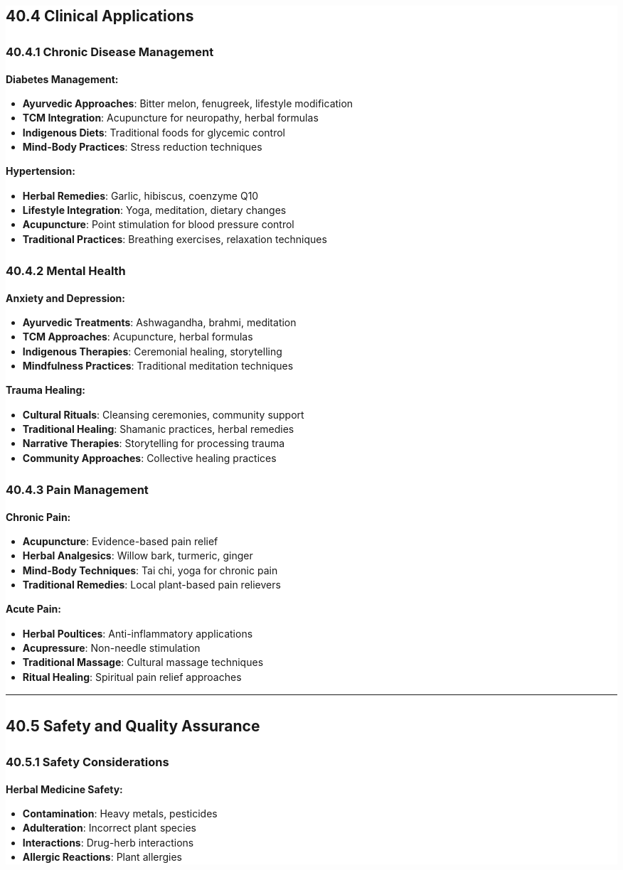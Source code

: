 
## 40.4 Clinical Applications

### 40.4.1 Chronic Disease Management
**Diabetes Management:**
- **Ayurvedic Approaches**: Bitter melon, fenugreek, lifestyle modification
- **TCM Integration**: Acupuncture for neuropathy, herbal formulas
- **Indigenous Diets**: Traditional foods for glycemic control
- **Mind-Body Practices**: Stress reduction techniques

**Hypertension:**
- **Herbal Remedies**: Garlic, hibiscus, coenzyme Q10
- **Lifestyle Integration**: Yoga, meditation, dietary changes
- **Acupuncture**: Point stimulation for blood pressure control
- **Traditional Practices**: Breathing exercises, relaxation techniques

### 40.4.2 Mental Health
**Anxiety and Depression:**
- **Ayurvedic Treatments**: Ashwagandha, brahmi, meditation
- **TCM Approaches**: Acupuncture, herbal formulas
- **Indigenous Therapies**: Ceremonial healing, storytelling
- **Mindfulness Practices**: Traditional meditation techniques

**Trauma Healing:**
- **Cultural Rituals**: Cleansing ceremonies, community support
- **Traditional Healing**: Shamanic practices, herbal remedies
- **Narrative Therapies**: Storytelling for processing trauma
- **Community Approaches**: Collective healing practices

### 40.4.3 Pain Management
**Chronic Pain:**
- **Acupuncture**: Evidence-based pain relief
- **Herbal Analgesics**: Willow bark, turmeric, ginger
- **Mind-Body Techniques**: Tai chi, yoga for chronic pain
- **Traditional Remedies**: Local plant-based pain relievers

**Acute Pain:**
- **Herbal Poultices**: Anti-inflammatory applications
- **Acupressure**: Non-needle stimulation
- **Traditional Massage**: Cultural massage techniques
- **Ritual Healing**: Spiritual pain relief approaches

---

## 40.5 Safety and Quality Assurance

### 40.5.1 Safety Considerations
**Herbal Medicine Safety:**
- **Contamination**: Heavy metals, pesticides
- **Adulteration**: Incorrect plant species
- **Interactions**: Drug-herb interactions
- **Allergic Reactions**: Plant allergies
